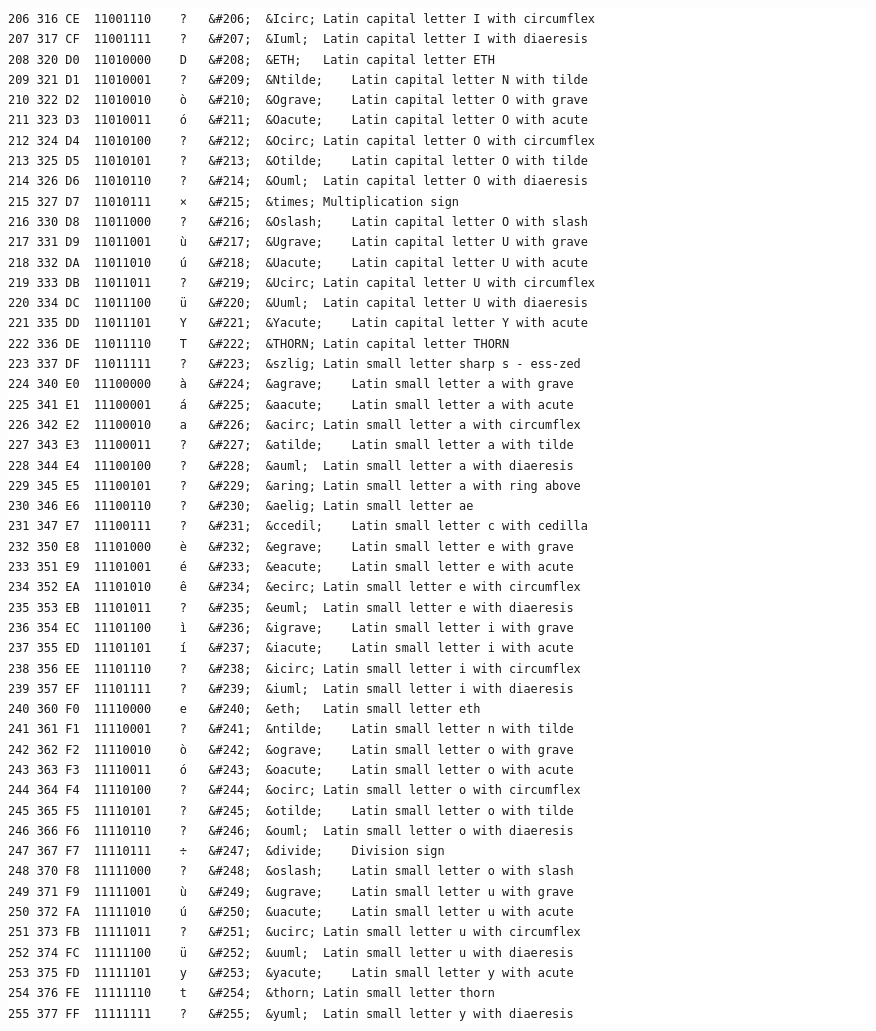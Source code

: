     206	316	CE	11001110	?	&#206;	&Icirc;	Latin capital letter I with circumflex
    207	317	CF	11001111	?	&#207;	&Iuml;	Latin capital letter I with diaeresis
    208	320	D0	11010000	D	&#208;	&ETH;	Latin capital letter ETH
    209	321	D1	11010001	?	&#209;	&Ntilde;	Latin capital letter N with tilde
    210	322	D2	11010010	ò	&#210;	&Ograve;	Latin capital letter O with grave
    211	323	D3	11010011	ó	&#211;	&Oacute;	Latin capital letter O with acute
    212	324	D4	11010100	?	&#212;	&Ocirc;	Latin capital letter O with circumflex
    213	325	D5	11010101	?	&#213;	&Otilde;	Latin capital letter O with tilde
    214	326	D6	11010110	?	&#214;	&Ouml;	Latin capital letter O with diaeresis
    215	327	D7	11010111	×	&#215;	&times;	Multiplication sign
    216	330	D8	11011000	?	&#216;	&Oslash;	Latin capital letter O with slash
    217	331	D9	11011001	ù	&#217;	&Ugrave;	Latin capital letter U with grave
    218	332	DA	11011010	ú	&#218;	&Uacute;	Latin capital letter U with acute
    219	333	DB	11011011	?	&#219;	&Ucirc;	Latin capital letter U with circumflex
    220	334	DC	11011100	ü	&#220;	&Uuml;	Latin capital letter U with diaeresis
    221	335	DD	11011101	Y	&#221;	&Yacute;	Latin capital letter Y with acute
    222	336	DE	11011110	T	&#222;	&THORN;	Latin capital letter THORN
    223	337	DF	11011111	?	&#223;	&szlig;	Latin small letter sharp s - ess-zed
    224	340	E0	11100000	à	&#224;	&agrave;	Latin small letter a with grave
    225	341	E1	11100001	á	&#225;	&aacute;	Latin small letter a with acute
    226	342	E2	11100010	a	&#226;	&acirc;	Latin small letter a with circumflex
    227	343	E3	11100011	?	&#227;	&atilde;	Latin small letter a with tilde
    228	344	E4	11100100	?	&#228;	&auml;	Latin small letter a with diaeresis
    229	345	E5	11100101	?	&#229;	&aring;	Latin small letter a with ring above
    230	346	E6	11100110	?	&#230;	&aelig;	Latin small letter ae
    231	347	E7	11100111	?	&#231;	&ccedil;	Latin small letter c with cedilla
    232	350	E8	11101000	è	&#232;	&egrave;	Latin small letter e with grave
    233	351	E9	11101001	é	&#233;	&eacute;	Latin small letter e with acute
    234	352	EA	11101010	ê	&#234;	&ecirc;	Latin small letter e with circumflex
    235	353	EB	11101011	?	&#235;	&euml;	Latin small letter e with diaeresis
    236	354	EC	11101100	ì	&#236;	&igrave;	Latin small letter i with grave
    237	355	ED	11101101	í	&#237;	&iacute;	Latin small letter i with acute
    238	356	EE	11101110	?	&#238;	&icirc;	Latin small letter i with circumflex
    239	357	EF	11101111	?	&#239;	&iuml;	Latin small letter i with diaeresis
    240	360	F0	11110000	e	&#240;	&eth;	Latin small letter eth
    241	361	F1	11110001	?	&#241;	&ntilde;	Latin small letter n with tilde
    242	362	F2	11110010	ò	&#242;	&ograve;	Latin small letter o with grave
    243	363	F3	11110011	ó	&#243;	&oacute;	Latin small letter o with acute
    244	364	F4	11110100	?	&#244;	&ocirc;	Latin small letter o with circumflex
    245	365	F5	11110101	?	&#245;	&otilde;	Latin small letter o with tilde
    246	366	F6	11110110	?	&#246;	&ouml;	Latin small letter o with diaeresis
    247	367	F7	11110111	÷	&#247;	&divide;	Division sign
    248	370	F8	11111000	?	&#248;	&oslash;	Latin small letter o with slash
    249	371	F9	11111001	ù	&#249;	&ugrave;	Latin small letter u with grave
    250	372	FA	11111010	ú	&#250;	&uacute;	Latin small letter u with acute
    251	373	FB	11111011	?	&#251;	&ucirc;	Latin small letter u with circumflex
    252	374	FC	11111100	ü	&#252;	&uuml;	Latin small letter u with diaeresis
    253	375	FD	11111101	y	&#253;	&yacute;	Latin small letter y with acute
    254	376	FE	11111110	t	&#254;	&thorn;	Latin small letter thorn
    255	377	FF	11111111	?	&#255;	&yuml;	Latin small letter y with diaeresis

